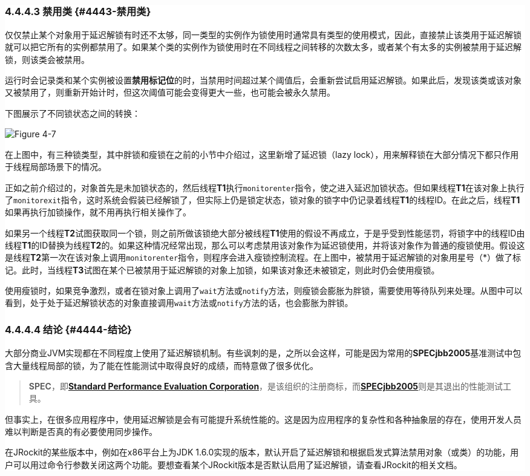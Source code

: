 

### 4.4.4.3 禁用类 {#4443-禁用类}

仅仅禁止某个对象用于延迟解锁有时还不太够，同一类型的实例作为锁使用时通常具有类型的使用模式，因此，直接禁止该类用于延迟解锁就可以把它所有的实例都禁用了。如果某个类的实例作为锁使用时在不同线程之间转移的次数太多，或者某个有太多的实例被禁用于延迟解锁，则该类会被禁用。

运行时会记录类和某个实例被设置**禁用标记位**的时，当禁用时间超过某个阈值后，会重新尝试启用延迟解锁。如果此后，发现该类或该对象又被禁用了，则重新开始计时，但这次阈值可能会变得更大一些，也可能会被永久禁用。

下图展示了不同锁状态之间的转换：

![](../images/4-7.jpg "Figure 4-7")

在上图中，有三种锁类型，其中胖锁和瘦锁在之前的小节中介绍过，这里新增了延迟锁（lazy lock），用来解释锁在大部分情况下都只作用于线程局部场景下的情况。

正如之前介绍过的，对象首先是未加锁状态的，然后线程**T1**执行`monitorenter`指令，使之进入延迟加锁状态。但如果线程**T1**在该对象上执行了`monitorexit`指令，这时系统会假装已经解锁了，但实际上仍是锁定状态，锁对象的锁字中仍记录着线程**T1**的线程ID。在此之后，线程**T1**如果再执行加锁操作，就不用再执行相关操作了。

如果另一个线程**T2**试图获取同一个锁，则之前所做该锁绝大部分被线程**T1**使用的假设不再成立，于是乎受到性能惩罚，将锁字中的线程ID由 线程**T1**的ID替换为线程**T2**的。如果这种情况经常出现，那么可以考虑禁用该对象作为延迟锁使用，并将该对象作为普通的瘦锁使用。假设这是线程**T2**第一次在该对象上调用`monitorenter`指令，则程序会进入瘦锁控制流程。在上图中，被禁用于延迟解锁的对象用星号（\*）做了标记。此时，当线程**T3**试图在某个已被禁用于延迟解锁的对象上加锁，如果该对象还未被锁定，则此时仍会使用瘦锁。

使用瘦锁时，如果竞争激烈，或者在锁对象上调用了`wait`方法或`notify`方法，则瘦锁会膨胀为胖锁，需要使用等待队列来处理。从图中可以看到，处于处于延迟解锁状态的对象直接调用`wait`方法或`notify`方法的话，也会膨胀为胖锁。



### 4.4.4.4 结论 {#4444-结论}

大部分商业JVM实现都在不同程度上使用了延迟解锁机制。有些讽刺的是，之所以会这样，可能是因为常用的**SPECjbb2005**基准测试中包含大量线程局部的锁，为了能在性能测试中取得良好的成绩，而特意做了很多优化。

> **SPEC**，即[**Standard Performance Evaluation Corporation**](http://www.spec.org/)，是该组织的注册商标，而[**SPECjbb2005**](http://www.spec.org/jbb2005/)则是其退出的性能测试工具。

但事实上，在很多应用程序中，使用延迟解锁是会有可能提升系统性能的。这是因为应用程序的复杂性和各种抽象层的存在，使用开发人员难以判断是否真的有必要使用同步操作。

在JRockit的某些版本中，例如在x86平台上为JDK 1.6.0实现的版本，默认开启了延迟解锁和根据启发式算法禁用对象（或类）的功能，用户可以用过命令行参数关闭这两个功能。要想查看某个JRockit版本是否默认启用了延迟解锁，请查看JRockit的相关文档。

